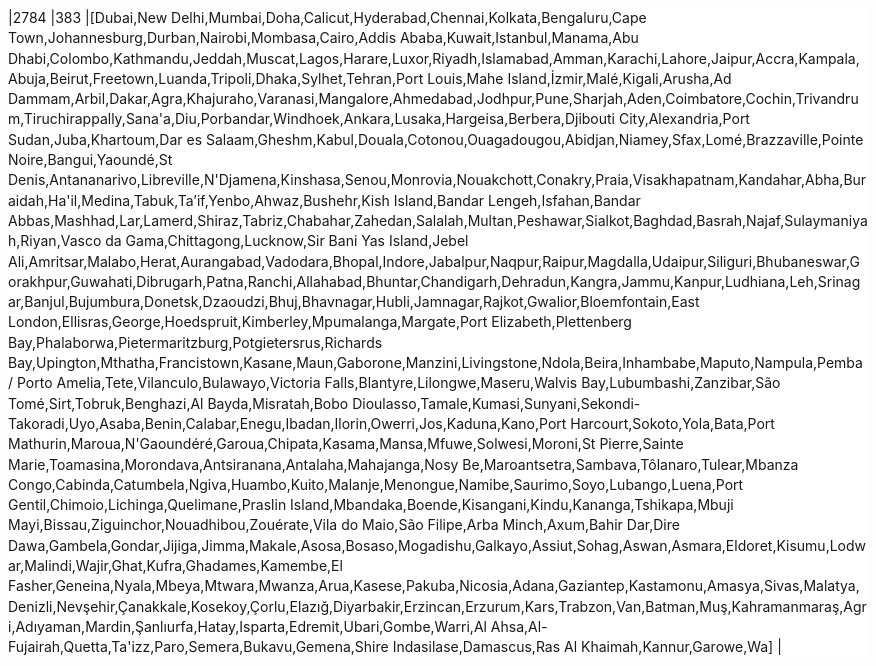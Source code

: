 |2784       |383             |[Dubai,New Delhi,Mumbai,Doha,Calicut,Hyderabad,Chennai,Kolkata,Bengaluru,Cape Town,Johannesburg,Durban,Nairobi,Mombasa,Cairo,Addis Ababa,Kuwait,Istanbul,Manama,Abu Dhabi,Colombo,Kathmandu,Jeddah,Muscat,Lagos,Harare,Luxor,Riyadh,Islamabad,Amman,Karachi,Lahore,Jaipur,Accra,Kampala,Abuja,Beirut,Freetown,Luanda,Tripoli,Dhaka,Sylhet,Tehran,Port Louis,Mahe Island,İzmir,Malé,Kigali,Arusha,Ad Dammam,Arbil,Dakar,Agra,Khajuraho,Varanasi,Mangalore,Ahmedabad,Jodhpur,Pune,Sharjah,Aden,Coimbatore,Cochin,Trivandrum,Tiruchirappally,Sana'a,Diu,Porbandar,Windhoek,Ankara,Lusaka,Hargeisa,Berbera,Djibouti City,Alexandria,Port Sudan,Juba,Khartoum,Dar es Salaam,Gheshm,Kabul,Douala,Cotonou,Ouagadougou,Abidjan,Niamey,Sfax,Lomé,Brazzaville,Pointe Noire,Bangui,Yaoundé,St Denis,Antananarivo,Libreville,N'Djamena,Kinshasa,Senou,Monrovia,Nouakchott,Conakry,Praia,Visakhapatnam,Kandahar,Abha,Buraidah,Ha'il,Medina,Tabuk,Ta’if,Yenbo,Ahwaz,Bushehr,Kish Island,Bandar Lengeh,Isfahan,Bandar Abbas,Mashhad,Lar,Lamerd,Shiraz,Tabriz,Chabahar,Zahedan,Salalah,Multan,Peshawar,Sialkot,Baghdad,Basrah,Najaf,Sulaymaniyah,Riyan,Vasco da Gama,Chittagong,Lucknow,Sir Bani Yas Island,Jebel Ali,Amritsar,Malabo,Herat,Aurangabad,Vadodara,Bhopal,Indore,Jabalpur,Naqpur,Raipur,Magdalla,Udaipur,Siliguri,Bhubaneswar,Gorakhpur,Guwahati,Dibrugarh,Patna,Ranchi,Allahabad,Bhuntar,Chandigarh,Dehradun,Kangra,Jammu,Kanpur,Ludhiana,Leh,Srinagar,Banjul,Bujumbura,Donetsk,Dzaoudzi,Bhuj,Bhavnagar,Hubli,Jamnagar,Rajkot,Gwalior,Bloemfontain,East London,Ellisras,George,Hoedspruit,Kimberley,Mpumalanga,Margate,Port Elizabeth,Plettenberg Bay,Phalaborwa,Pietermaritzburg,Potgietersrus,Richards Bay,Upington,Mthatha,Francistown,Kasane,Maun,Gaborone,Manzini,Livingstone,Ndola,Beira,Inhambabe,Maputo,Nampula,Pemba / Porto Amelia,Tete,Vilanculo,Bulawayo,Victoria Falls,Blantyre,Lilongwe,Maseru,Walvis Bay,Lubumbashi,Zanzibar,São Tomé,Sirt,Tobruk,Benghazi,Al Bayda,Misratah,Bobo Dioulasso,Tamale,Kumasi,Sunyani,Sekondi-Takoradi,Uyo,Asaba,Benin,Calabar,Enegu,Ibadan,Ilorin,Owerri,Jos,Kaduna,Kano,Port Harcourt,Sokoto,Yola,Bata,Port Mathurin,Maroua,N'Gaoundéré,Garoua,Chipata,Kasama,Mansa,Mfuwe,Solwesi,Moroni,St Pierre,Sainte Marie,Toamasina,Morondava,Antsiranana,Antalaha,Mahajanga,Nosy Be,Maroantsetra,Sambava,Tôlanaro,Tulear,Mbanza Congo,Cabinda,Catumbela,Ngiva,Huambo,Kuito,Malanje,Menongue,Namibe,Saurimo,Soyo,Lubango,Luena,Port Gentil,Chimoio,Lichinga,Quelimane,Praslin Island,Mbandaka,Boende,Kisangani,Kindu,Kananga,Tshikapa,Mbuji Mayi,Bissau,Ziguinchor,Nouadhibou,Zouérate,Vila do Maio,São Filipe,Arba Minch,Axum,Bahir Dar,Dire Dawa,Gambela,Gondar,Jijiga,Jimma,Makale,Asosa,Bosaso,Mogadishu,Galkayo,Assiut,Sohag,Aswan,Asmara,Eldoret,Kisumu,Lodwar,Malindi,Wajir,Ghat,Kufra,Ghadames,Kamembe,El Fasher,Geneina,Nyala,Mbeya,Mtwara,Mwanza,Arua,Kasese,Pakuba,Nicosia,Adana,Gaziantep,Kastamonu,Amasya,Sivas,Malatya,Denizli,Nevşehir,Çanakkale,Kosekoy,Çorlu,Elazığ,Diyarbakir,Erzincan,Erzurum,Kars,Trabzon,Van,Batman,Muş,Kahramanmaraş,Agri,Adıyaman,Mardin,Şanlıurfa,Hatay,Isparta,Edremit,Ubari,Gombe,Warri,Al Ahsa,Al-Fujairah,Quetta,Ta'izz,Paro,Semera,Bukavu,Gemena,Shire Indasilase,Damascus,Ras Al Khaimah,Kannur,Garowe,Wa]
|